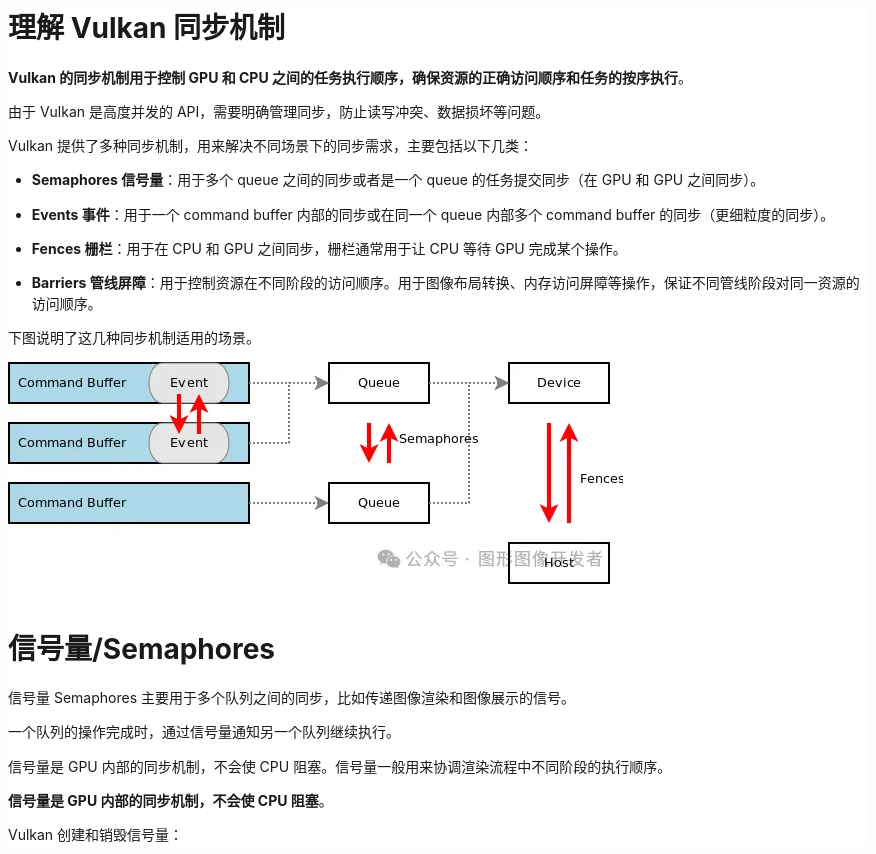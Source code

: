 # 理解 Vulkan 同步机制

**Vulkan 的同步机制用于控制 GPU 和 CPU 之间的任务执行顺序，确保资源的正确访问顺序和任务的按序执行**。



由于 Vulkan 是高度并发的 API，需要明确管理同步，防止读写冲突、数据损坏等问题。



Vulkan 提供了多种同步机制，用来解决不同场景下的同步需求，主要包括以下几类：



- **Semaphores 信号量**：用于多个 queue 之间的同步或者是一个 queue 的任务提交同步（在 GPU 和 GPU 之间同步）。 

  

- **Events 事件**：用于一个 command buffer 内部的同步或在同一个 queue 内部多个 command buffer 的同步（更细粒度的同步）。 

  

- **Fences 栅栏**：用于在 CPU 和 GPU 之间同步，栅栏通常用于让 CPU 等待 GPU 完成某个操作。

  

- **Barriers 管线屏障**：用于控制资源在不同阶段的访问顺序。用于图像布局转换、内存访问屏障等操作，保证不同管线阶段对同一资源的访问顺序。

 下图说明了这几种同步机制适用的场景。



![图片](./assets/640-1750777916005-22.webp)

# 信号量/Semaphores

信号量 Semaphores 主要用于多个队列之间的同步，比如传递图像渲染和图像展示的信号。



一个队列的操作完成时，通过信号量通知另一个队列继续执行。



信号量是 GPU 内部的同步机制，不会使 CPU 阻塞。信号量一般用来协调渲染流程中不同阶段的执行顺序。



**信号量是 GPU 内部的同步机制，不会使 CPU 阻塞**。

Vulkan 创建和销毁信号量：
